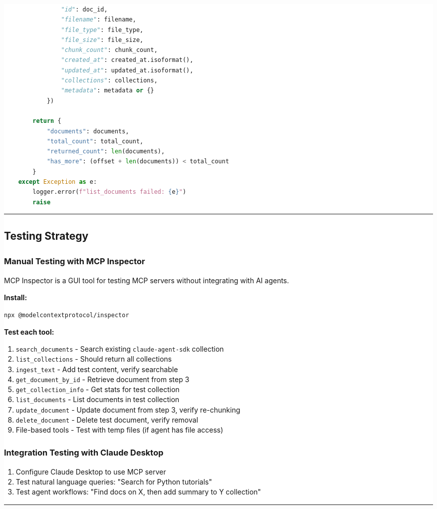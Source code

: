 ```python
                "id": doc_id,
                "filename": filename,
                "file_type": file_type,
                "file_size": file_size,
                "chunk_count": chunk_count,
                "created_at": created_at.isoformat(),
                "updated_at": updated_at.isoformat(),
                "collections": collections,
                "metadata": metadata or {}
            })

        return {
            "documents": documents,
            "total_count": total_count,
            "returned_count": len(documents),
            "has_more": (offset + len(documents)) < total_count
        }
    except Exception as e:
        logger.error(f"list_documents failed: {e}")
        raise
```

---

## Testing Strategy

### Manual Testing with MCP Inspector

MCP Inspector is a GUI tool for testing MCP servers without integrating with AI agents.

**Install:**
```bash
npx @modelcontextprotocol/inspector
```

**Test each tool:**
1. `search_documents` - Search existing `claude-agent-sdk` collection
2. `list_collections` - Should return all collections
3. `ingest_text` - Add test content, verify searchable
4. `get_document_by_id` - Retrieve document from step 3
5. `get_collection_info` - Get stats for test collection
6. `list_documents` - List documents in test collection
7. `update_document` - Update document from step 3, verify re-chunking
8. `delete_document` - Delete test document, verify removal
9. File-based tools - Test with temp files (if agent has file access)

### Integration Testing with Claude Desktop

1. Configure Claude Desktop to use MCP server
2. Test natural language queries: "Search for Python tutorials"
3. Test agent workflows: "Find docs on X, then add summary to Y collection"

---